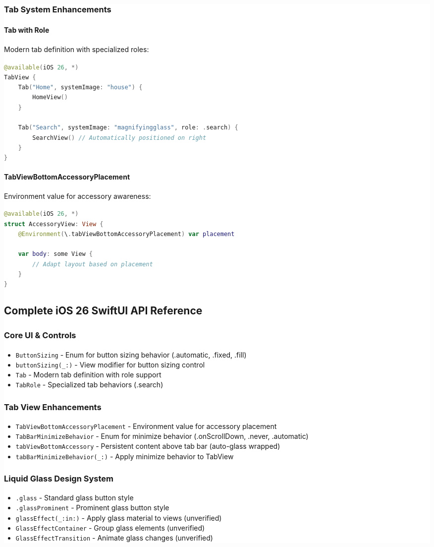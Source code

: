 ### Tab System Enhancements

#### Tab with Role
Modern tab definition with specialized roles:

```swift
@available(iOS 26, *)
TabView {
    Tab("Home", systemImage: "house") {
        HomeView()
    }
    
    Tab("Search", systemImage: "magnifyingglass", role: .search) {
        SearchView() // Automatically positioned on right
    }
}
```

#### TabViewBottomAccessoryPlacement
Environment value for accessory awareness:

```swift
@available(iOS 26, *)
struct AccessoryView: View {
    @Environment(\.tabViewBottomAccessoryPlacement) var placement
    
    var body: some View {
        // Adapt layout based on placement
    }
}
```

## Complete iOS 26 SwiftUI API Reference

### Core UI & Controls
- `ButtonSizing` - Enum for button sizing behavior (.automatic, .fixed, .fill)
- `buttonSizing(_:)` - View modifier for button sizing control
- `Tab` - Modern tab definition with role support
- `TabRole` - Specialized tab behaviors (.search)

### Tab View Enhancements
- `TabViewBottomAccessoryPlacement` - Environment value for accessory placement
- `TabBarMinimizeBehavior` - Enum for minimize behavior (.onScrollDown, .never, .automatic)
- `tabViewBottomAccessory` - Persistent content above tab bar (auto-glass wrapped)
- `tabBarMinimizeBehavior(_:)` - Apply minimize behavior to TabView

### Liquid Glass Design System
- `.glass` - Standard glass button style
- `.glassProminent` - Prominent glass button style
- `glassEffect(_:in:)` - Apply glass material to views (unverified)
- `GlassEffectContainer` - Group glass elements (unverified)
- `GlassEffectTransition` - Animate glass changes (unverified)

